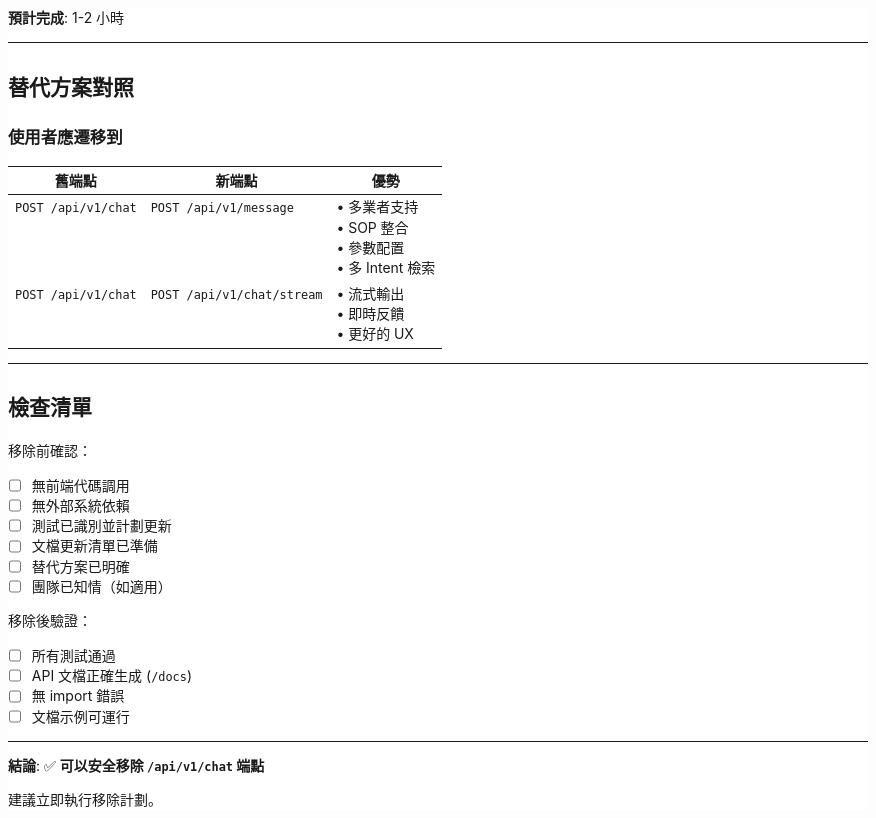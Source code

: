 **預計完成**: 1-2 小時

---

## 替代方案對照

### 使用者應遷移到

| 舊端點 | 新端點 | 優勢 |
|--------|--------|------|
| `POST /api/v1/chat` | `POST /api/v1/message` | • 多業者支持<br>• SOP 整合<br>• 參數配置<br>• 多 Intent 檢索 |
| `POST /api/v1/chat` | `POST /api/v1/chat/stream` | • 流式輸出<br>• 即時反饋<br>• 更好的 UX |

---

## 檢查清單

移除前確認：

- [ ] 無前端代碼調用
- [ ] 無外部系統依賴
- [ ] 測試已識別並計劃更新
- [ ] 文檔更新清單已準備
- [ ] 替代方案已明確
- [ ] 團隊已知情（如適用）

移除後驗證：

- [ ] 所有測試通過
- [ ] API 文檔正確生成 (`/docs`)
- [ ] 無 import 錯誤
- [ ] 文檔示例可運行

---

**結論**: ✅ **可以安全移除 `/api/v1/chat` 端點**

建議立即執行移除計劃。
